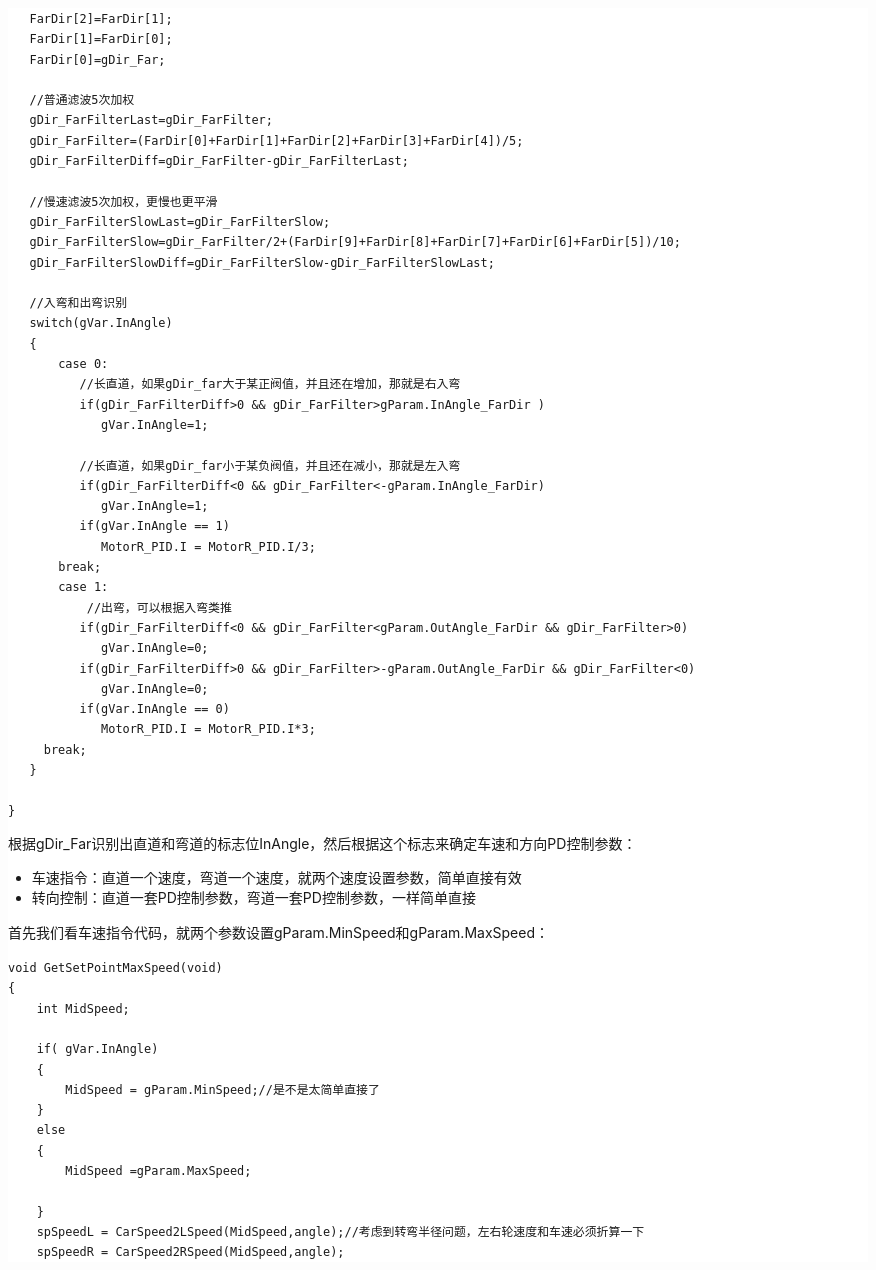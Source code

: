 ```
   FarDir[2]=FarDir[1];
   FarDir[1]=FarDir[0];
   FarDir[0]=gDir_Far;

   //普通滤波5次加权
   gDir_FarFilterLast=gDir_FarFilter;
   gDir_FarFilter=(FarDir[0]+FarDir[1]+FarDir[2]+FarDir[3]+FarDir[4])/5;
   gDir_FarFilterDiff=gDir_FarFilter-gDir_FarFilterLast;

   //慢速滤波5次加权，更慢也更平滑
   gDir_FarFilterSlowLast=gDir_FarFilterSlow;
   gDir_FarFilterSlow=gDir_FarFilter/2+(FarDir[9]+FarDir[8]+FarDir[7]+FarDir[6]+FarDir[5])/10;
   gDir_FarFilterSlowDiff=gDir_FarFilterSlow-gDir_FarFilterSlowLast;

   //入弯和出弯识别
   switch(gVar.InAngle)
   {
       case 0:
          //长直道，如果gDir_far大于某正阀值，并且还在增加，那就是右入弯
          if(gDir_FarFilterDiff>0 && gDir_FarFilter>gParam.InAngle_FarDir )
             gVar.InAngle=1;

          //长直道，如果gDir_far小于某负阀值，并且还在减小，那就是左入弯
          if(gDir_FarFilterDiff<0 && gDir_FarFilter<-gParam.InAngle_FarDir)
             gVar.InAngle=1;
          if(gVar.InAngle == 1)
             MotorR_PID.I = MotorR_PID.I/3;
       break;
       case 1:
           //出弯，可以根据入弯类推
          if(gDir_FarFilterDiff<0 && gDir_FarFilter<gParam.OutAngle_FarDir && gDir_FarFilter>0)
             gVar.InAngle=0;
          if(gDir_FarFilterDiff>0 && gDir_FarFilter>-gParam.OutAngle_FarDir && gDir_FarFilter<0)
             gVar.InAngle=0;
          if(gVar.InAngle == 0)
             MotorR_PID.I = MotorR_PID.I*3;
     break;
   }

}
```

根据gDir\_Far识别出直道和弯道的标志位InAngle，然后根据这个标志来确定车速和方向PD控制参数：

* 车速指令：直道一个速度，弯道一个速度，就两个速度设置参数，简单直接有效
* 转向控制：直道一套PD控制参数，弯道一套PD控制参数，一样简单直接

首先我们看车速指令代码，就两个参数设置gParam.MinSpeed和gParam.MaxSpeed：

```
void GetSetPointMaxSpeed(void)
{
    int MidSpeed;

    if( gVar.InAngle)
    {
        MidSpeed = gParam.MinSpeed;//是不是太简单直接了
    }
    else
    {
        MidSpeed =gParam.MaxSpeed;

    }
    spSpeedL = CarSpeed2LSpeed(MidSpeed,angle);//考虑到转弯半径问题，左右轮速度和车速必须折算一下
    spSpeedR = CarSpeed2RSpeed(MidSpeed,angle);
```